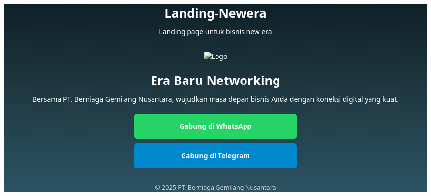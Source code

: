 # Landing-Newera
Landing page untuk bisnis new era
<!DOCTYPE html>
<html lang="id">
<head>
  <meta charset="UTF-8" />
  <meta name="viewport" content="width=device-width, initial-scale=1.0"/>
  <title>New Era Networking</title>
  <style>
    body {
      margin: 0;
      font-family: 'Segoe UI', sans-serif;
      background: linear-gradient(to bottom, #0f2027, #203a43, #2c5364);
      color: white;
      text-align: center;
      padding: 20px;
    }
    img.logo {
      max-width: 120px;
      margin-top: 10px;
    }
    h1 {
      font-size: 1.8rem;
      margin: 20px 0 10px;
    }
    p {
      font-size: 1rem;
      margin: 10px 0 20px;
    }
    a.button {
      display: block;
      background-color: #25D366;
      color: white;
      padding: 15px;
      text-decoration: none;
      border-radius: 5px;
      margin: 10px auto;
      width: 80%;
      max-width: 300px;
      font-weight: bold;
    }
    a.button.telegram {
      background-color: #0088cc;
    }
    footer {
      margin-top: 30px;
      font-size: 0.9rem;
      color: #ccc;
    }
  </style>
</head>
<body>
  <img src="logo.jpg" alt="Logo" class="logo" />
  <h1>Era Baru Networking</h1>
  <p>Bersama PT. Berniaga Gemilang Nusantara, wujudkan masa depan bisnis Anda dengan koneksi digital yang kuat.</p>
  <a href="https://chat.whatsapp.com/CvsUuiptcCX2d3tDMAAQpY" target="_blank" class="button">Gabung di WhatsApp</a>
  <a href="https://t.me/BGN_99" target="_blank" class="button telegram">Gabung di Telegram</a>
  <footer>© 2025 PT. Berniaga Gemilang Nusantara</footer>
</body>